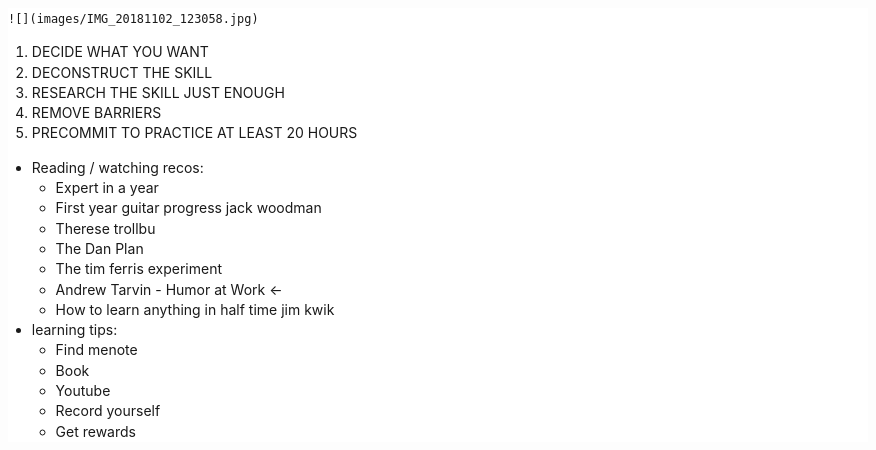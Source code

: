     ![](images/IMG_20181102_123058.jpg)


1. DECIDE WHAT YOU WANT
2. DECONSTRUCT THE SKILL
3. RESEARCH THE SKILL JUST ENOUGH
4. REMOVE BARRIERS
5. PRECOMMIT TO PRACTICE AT LEAST 20 HOURS

* Reading / watching recos:
    * Expert in a year
    * First year guitar progress jack woodman
    * Therese trollbu
    * The Dan Plan
    * The tim ferris experiment
    * Andrew Tarvin - Humor at Work <-
    * How to learn anything in half time jim kwik
* learning tips:
    * Find menote
    * Book
    * Youtube
    * Record yourself
    * Get rewards
